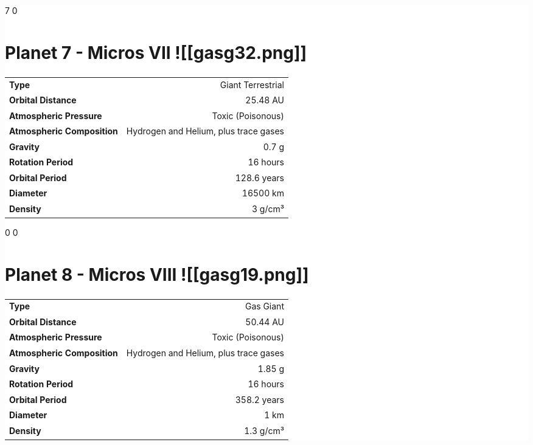 

7
0



# Planet 7 - Micros VII ![[gasg32.png]]
|                             |                           |
| --------------------------- | -------------------------:|
| **Type**                    |             Giant Terrestrial |
| **Orbital Distance**        |   25.48 AU |
| **Atmospheric Pressure**    |       Toxic (Poisonous) |
| **Atmospheric Composition** |      Hydrogen and Helium, plus trace gases |
| **Gravity**                 |        0.7 g |
| **Rotation Period**         |  16 hours |
| **Orbital Period** | 128.6 years |
| **Diameter**                |      16500 km | 
| **Density**                 |    3 g/cm³ |



0
0



# Planet 8 - Micros VIII ![[gasg19.png]]
|                             |                           |
| --------------------------- | -------------------------:|
| **Type**                    |             Gas Giant |
| **Orbital Distance**        |   50.44 AU |
| **Atmospheric Pressure**    |       Toxic (Poisonous) |
| **Atmospheric Composition** |      Hydrogen and Helium, plus trace gases |
| **Gravity**                 |        1.85 g |
| **Rotation Period**         |  16 hours |
| **Orbital Period** | 358.2 years |
| **Diameter**                |      1 km | 
| **Density**                 |    1.3 g/cm³ |

